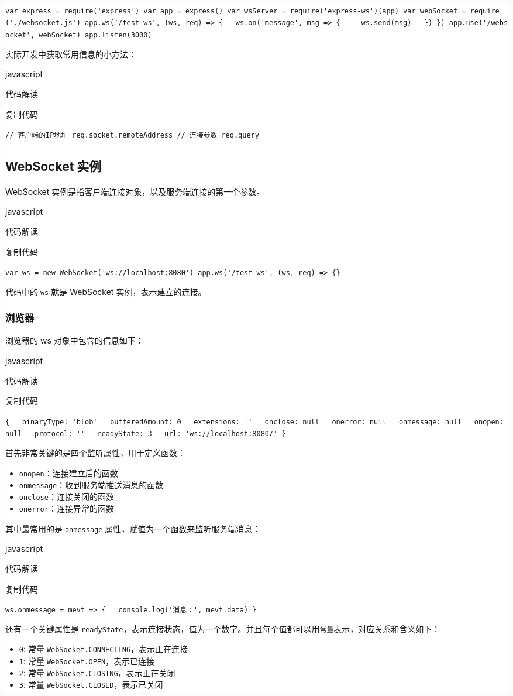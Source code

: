 `var express = require('express') var app = express() var wsServer = require('express-ws')(app) var webSocket = require('./websocket.js') app.ws('/test-ws', (ws, req) => {   ws.on('message', msg => {     ws.send(msg)   }) }) app.use('/websocket', webSocket) app.listen(3000)`

实际开发中获取常用信息的小方法：

javascript

 代码解读

复制代码

`// 客户端的IP地址 req.socket.remoteAddress // 连接参数 req.query`

WebSocket 实例
------------

WebSocket 实例是指客户端连接对象，以及服务端连接的第一个参数。

javascript

 代码解读

复制代码

`var ws = new WebSocket('ws://localhost:8080') app.ws('/test-ws', (ws, req) => {}`

代码中的 `ws` 就是 WebSocket 实例，表示建立的连接。

### 浏览器

浏览器的 ws 对象中包含的信息如下：

javascript

 代码解读

复制代码

`{   binaryType: 'blob'   bufferedAmount: 0   extensions: ''   onclose: null   onerror: null   onmessage: null   onopen: null   protocol: ''   readyState: 3   url: 'ws://localhost:8080/' }`

首先非常关键的是四个监听属性，用于定义函数：

*   `onopen`：连接建立后的函数
*   `onmessage`：收到服务端推送消息的函数
*   `onclose`：连接关闭的函数
*   `onerror`：连接异常的函数

其中最常用的是 `onmessage` 属性，赋值为一个函数来监听服务端消息：

javascript

 代码解读

复制代码

`ws.onmessage = mevt => {   console.log('消息：', mevt.data) }`

还有一个关键属性是 `readyState`，表示连接状态，值为一个数字。并且每个值都可以用`常量`表示，对应关系和含义如下：

*   `0`: 常量 `WebSocket.CONNECTING`，表示正在连接
*   `1`: 常量 `WebSocket.OPEN`，表示已连接
*   `2`: 常量 `WebSocket.CLOSING`，表示正在关闭
*   `3`: 常量 `WebSocket.CLOSED`，表示已关闭
